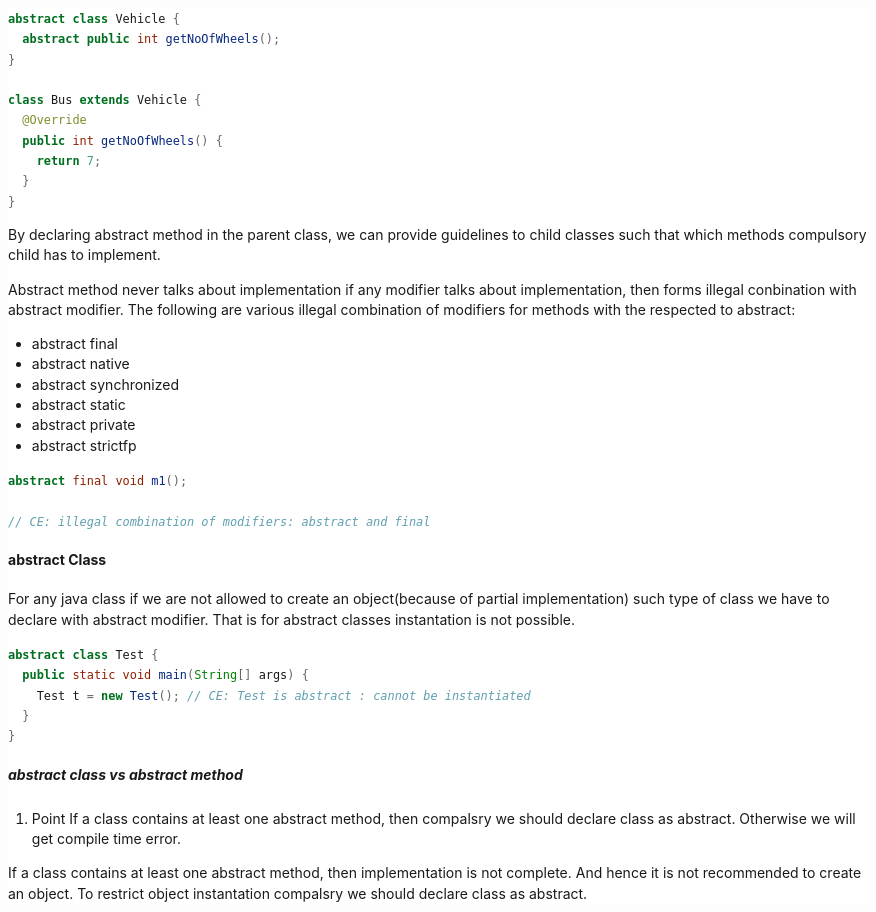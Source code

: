 ```java
abstract class Vehicle {
  abstract public int getNoOfWheels();
}

class Bus extends Vehicle {
  @Override
  public int getNoOfWheels() {
    return 7;
  }
}
```

By declaring abstract method in the parent class, we can provide guidelines to
child classes such that which methods compulsory child has to implement.

Abstract method never talks about implementation if any modifier talks about
implementation, then forms illegal conbination with abstract modifier. The
following are various illegal combination of modifiers for methods with the
respected to abstract:

- abstract final
- abstract native
- abstract synchronized
- abstract static
- abstract private
- abstract strictfp


```java
abstract final void m1();

// CE: illegal combination of modifiers: abstract and final
```

#### abstract Class
For any java class if we are not allowed to create an object(because of partial
implementation) such type of class we have to declare with abstract modifier.
That is for abstract classes instantation is not possible.


```java
abstract class Test {
  public static void main(String[] args) {
    Test t = new Test(); // CE: Test is abstract : cannot be instantiated
  }
}
```

##### abstract class vs abstract method
1. Point
If a class contains at least one abstract method, then compalsry we should
declare class as abstract. Otherwise we will get compile time error.

If a class contains at least one abstract method, then implementation is not
complete. And hence it is not recommended to create an object. To restrict
object instantation compalsry we should declare class as abstract.
